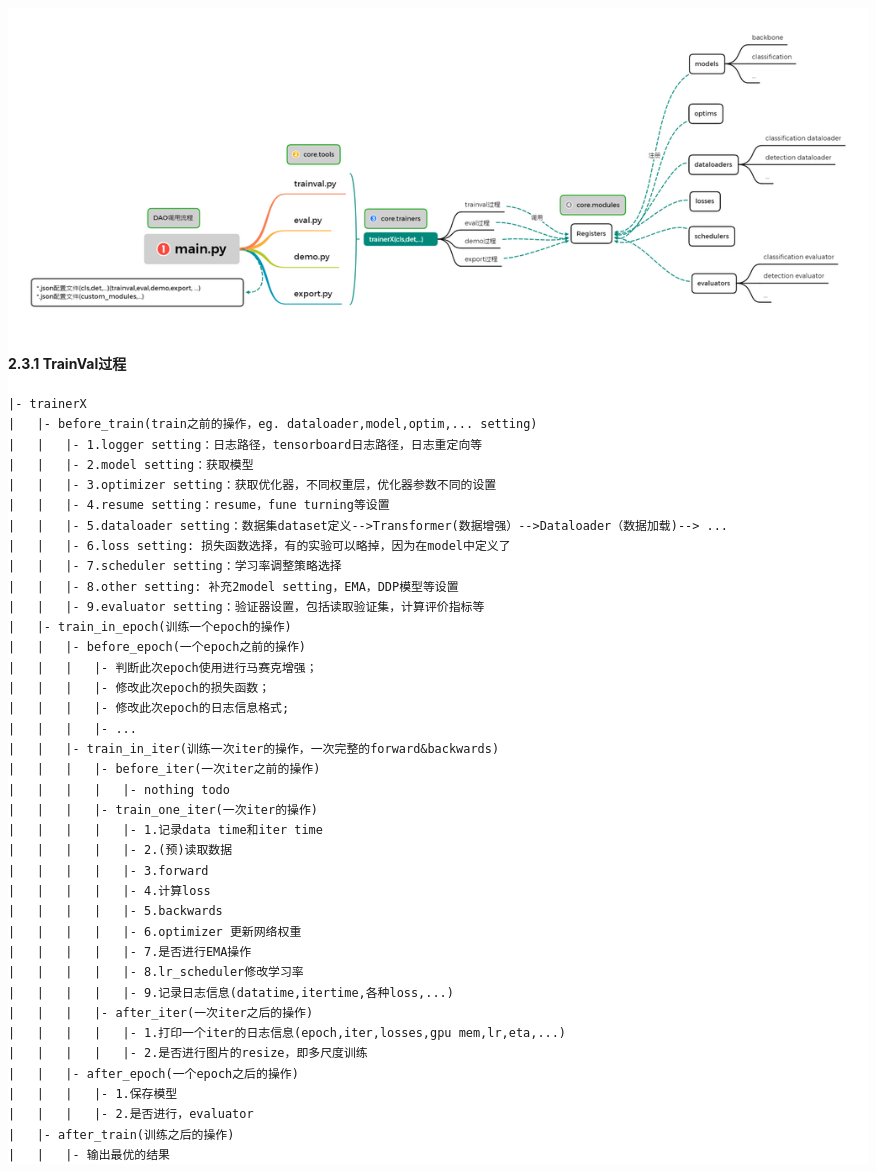 ![](resources/files/main.png)

#### 2.3.1 TrainVal过程

```
|- trainerX
|	|- before_train(train之前的操作，eg. dataloader,model,optim,... setting)
|	|	|- 1.logger setting：日志路径，tensorboard日志路径，日志重定向等
|	|	|- 2.model setting：获取模型
|	|	|- 3.optimizer setting：获取优化器，不同权重层，优化器参数不同的设置
|	|	|- 4.resume setting：resume，fune turning等设置
|	|	|- 5.dataloader setting：数据集dataset定义-->Transformer(数据增强）-->Dataloader（数据加载)--> ...
|	|   |- 6.loss setting: 损失函数选择，有的实验可以略掉，因为在model中定义了
|	|   |- 7.scheduler setting：学习率调整策略选择
|	|   |- 8.other setting: 补充2model setting，EMA，DDP模型等设置
|	|   |- 9.evaluator setting：验证器设置，包括读取验证集，计算评价指标等
|	|- train_in_epoch(训练一个epoch的操作)
|	|	|- before_epoch(一个epoch之前的操作)
|	|	|	|- 判断此次epoch使用进行马赛克增强；
|	|	|	|- 修改此次epoch的损失函数；
|	|	|	|- 修改此次epoch的日志信息格式;
|	|	|	|- ...
|	|	|- train_in_iter(训练一次iter的操作，一次完整的forward&backwards)
|	|	|	|- before_iter(一次iter之前的操作)
|	|	|	|	|- nothing todo
|	|	|	|- train_one_iter(一次iter的操作)
|	|	|	|	|- 1.记录data time和iter time
|	|	|	|	|- 2.(预)读取数据
|	|	|	|	|- 3.forward
|	|	|	|	|- 4.计算loss
|	|	|	|	|- 5.backwards
|	|	|	|	|- 6.optimizer 更新网络权重
|	|	|	|	|- 7.是否进行EMA操作
|	|	|	|	|- 8.lr_scheduler修改学习率
|	|	|	|	|- 9.记录日志信息(datatime,itertime,各种loss,...)
|	|	|	|- after_iter(一次iter之后的操作)
|	|	|	|	|- 1.打印一个iter的日志信息(epoch,iter,losses,gpu mem,lr,eta,...)
|	|	|	|	|- 2.是否进行图片的resize，即多尺度训练
|	|	|- after_epoch(一个epoch之后的操作)
|	|	|	|- 1.保存模型
|	|	|	|- 2.是否进行，evaluator
|	|- after_train(训练之后的操作)
|	|	|- 输出最优的结果
```
